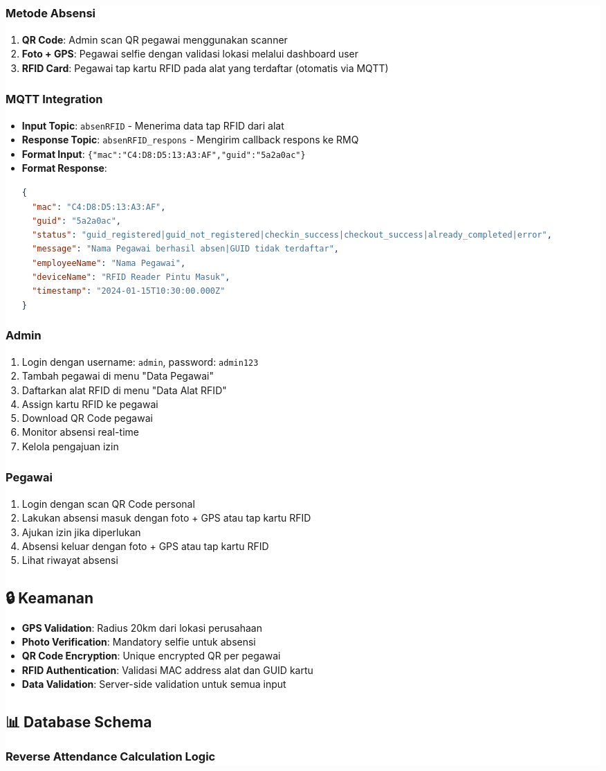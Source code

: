 ### Metode Absensi
1. **QR Code**: Admin scan QR pegawai menggunakan scanner
2. **Foto + GPS**: Pegawai selfie dengan validasi lokasi melalui dashboard user
3. **RFID Card**: Pegawai tap kartu RFID pada alat yang terdaftar (otomatis via MQTT)

### MQTT Integration
- **Input Topic**: `absenRFID` - Menerima data tap RFID dari alat
- **Response Topic**: `absenRFID_respons` - Mengirim callback respons ke RMQ
- **Format Input**: `{"mac":"C4:D8:D5:13:A3:AF","guid":"5a2a0ac"}`
- **Format Response**: 
  ```json
  {
    "mac": "C4:D8:D5:13:A3:AF",
    "guid": "5a2a0ac",
    "status": "guid_registered|guid_not_registered|checkin_success|checkout_success|already_completed|error",
    "message": "Nama Pegawai berhasil absen|GUID tidak terdaftar",
    "employeeName": "Nama Pegawai",
    "deviceName": "RFID Reader Pintu Masuk",
    "timestamp": "2024-01-15T10:30:00.000Z"
  }
  ```

### Admin
1. Login dengan username: `admin`, password: `admin123`
2. Tambah pegawai di menu "Data Pegawai"
3. Daftarkan alat RFID di menu "Data Alat RFID"
4. Assign kartu RFID ke pegawai
3. Download QR Code pegawai
4. Monitor absensi real-time
5. Kelola pengajuan izin

### Pegawai
1. Login dengan scan QR Code personal
2. Lakukan absensi masuk dengan foto + GPS atau tap kartu RFID
3. Ajukan izin jika diperlukan
4. Absensi keluar dengan foto + GPS atau tap kartu RFID
5. Lihat riwayat absensi

## 🔒 Keamanan

- **GPS Validation**: Radius 20km dari lokasi perusahaan
- **Photo Verification**: Mandatory selfie untuk absensi
- **QR Code Encryption**: Unique encrypted QR per pegawai
- **RFID Authentication**: Validasi MAC address alat dan GUID kartu
- **Data Validation**: Server-side validation untuk semua input

## 📊 Database Schema

### Reverse Attendance Calculation Logic
